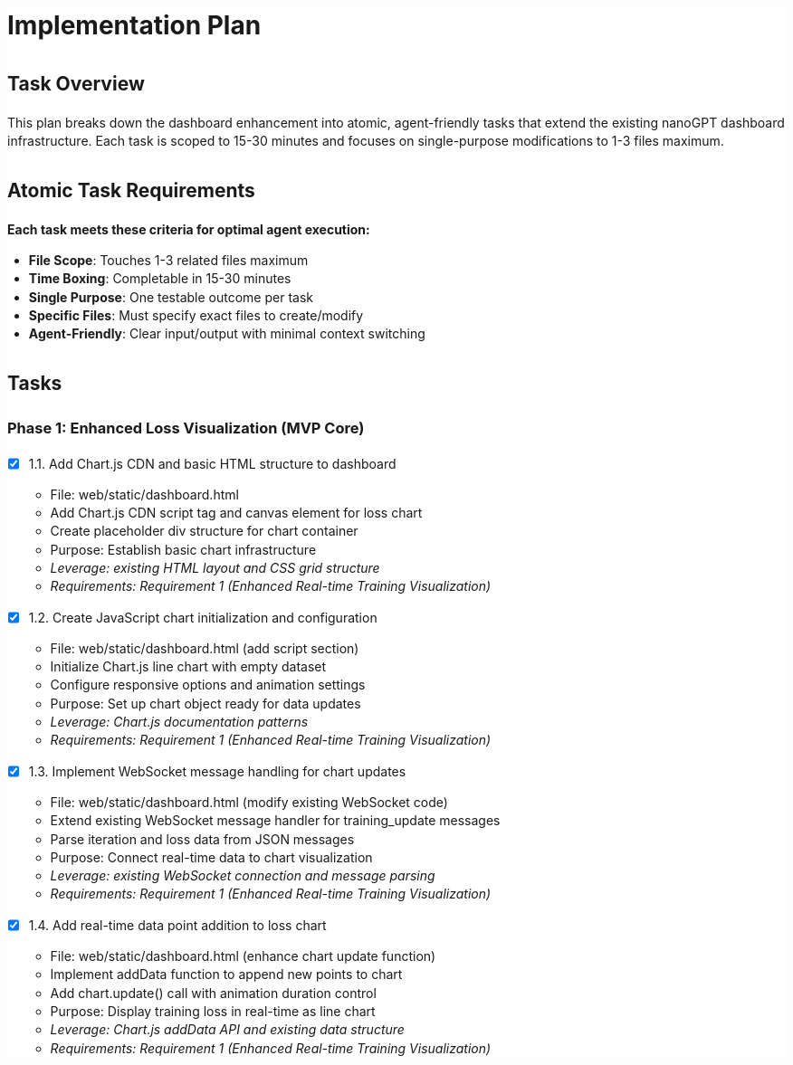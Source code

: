 # Implementation Plan

## Task Overview
This plan breaks down the dashboard enhancement into atomic, agent-friendly tasks that extend the existing nanoGPT dashboard infrastructure. Each task is scoped to 15-30 minutes and focuses on single-purpose modifications to 1-3 files maximum.

## Atomic Task Requirements
**Each task meets these criteria for optimal agent execution:**
- **File Scope**: Touches 1-3 related files maximum
- **Time Boxing**: Completable in 15-30 minutes
- **Single Purpose**: One testable outcome per task
- **Specific Files**: Must specify exact files to create/modify
- **Agent-Friendly**: Clear input/output with minimal context switching

## Tasks

### Phase 1: Enhanced Loss Visualization (MVP Core)

- [x] 1.1. Add Chart.js CDN and basic HTML structure to dashboard
  - File: web/static/dashboard.html
  - Add Chart.js CDN script tag and canvas element for loss chart
  - Create placeholder div structure for chart container
  - Purpose: Establish basic chart infrastructure
  - _Leverage: existing HTML layout and CSS grid structure_
  - _Requirements: Requirement 1 (Enhanced Real-time Training Visualization)_

- [x] 1.2. Create JavaScript chart initialization and configuration
  - File: web/static/dashboard.html (add script section)
  - Initialize Chart.js line chart with empty dataset
  - Configure responsive options and animation settings
  - Purpose: Set up chart object ready for data updates
  - _Leverage: Chart.js documentation patterns_
  - _Requirements: Requirement 1 (Enhanced Real-time Training Visualization)_

- [x] 1.3. Implement WebSocket message handling for chart updates
  - File: web/static/dashboard.html (modify existing WebSocket code)
  - Extend existing WebSocket message handler for training_update messages
  - Parse iteration and loss data from JSON messages
  - Purpose: Connect real-time data to chart visualization
  - _Leverage: existing WebSocket connection and message parsing_
  - _Requirements: Requirement 1 (Enhanced Real-time Training Visualization)_

- [x] 1.4. Add real-time data point addition to loss chart
  - File: web/static/dashboard.html (enhance chart update function)
  - Implement addData function to append new points to chart
  - Add chart.update() call with animation duration control
  - Purpose: Display training loss in real-time as line chart
  - _Leverage: Chart.js addData API and existing data structure_
  - _Requirements: Requirement 1 (Enhanced Real-time Training Visualization)_
